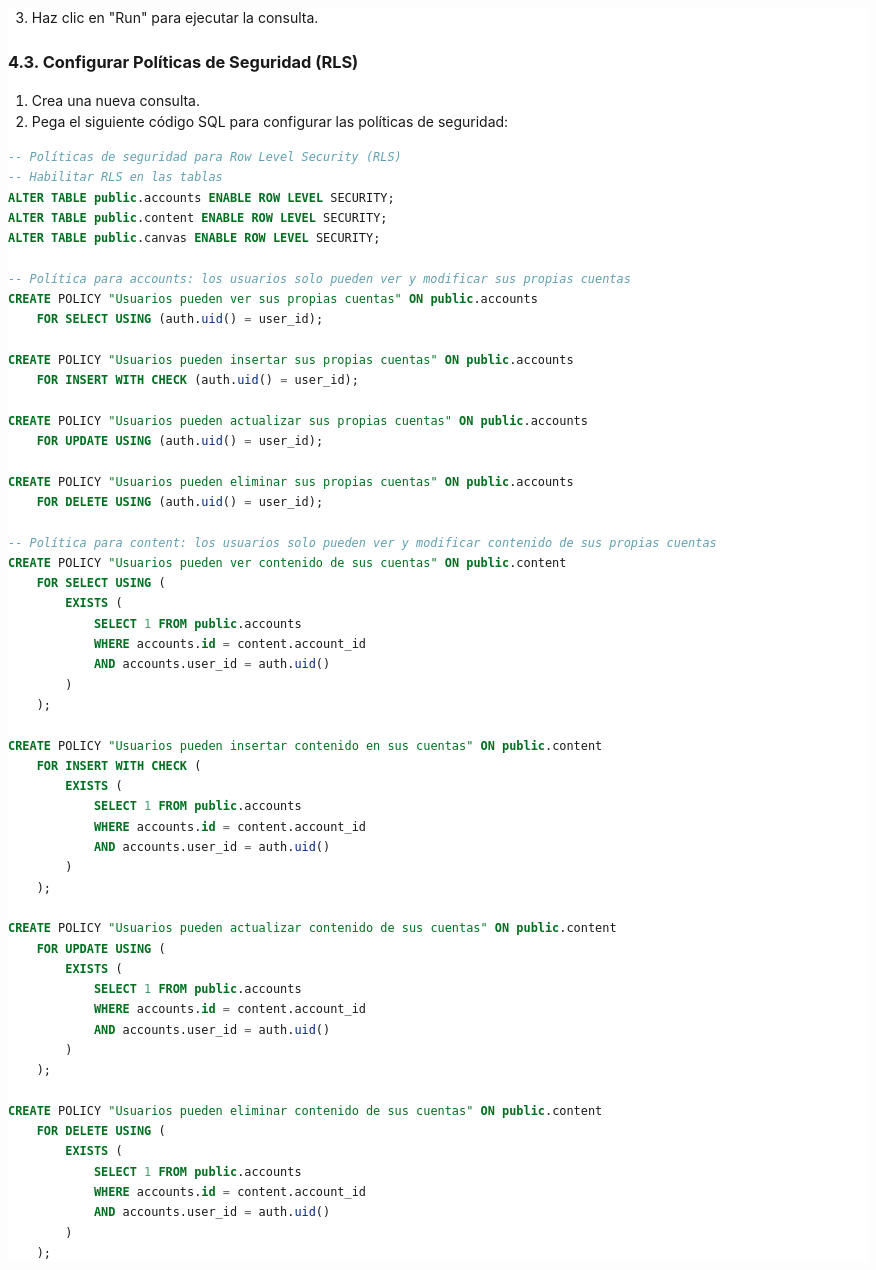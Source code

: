 3. Haz clic en "Run" para ejecutar la consulta.

### 4.3. Configurar Políticas de Seguridad (RLS)

1. Crea una nueva consulta.
2. Pega el siguiente código SQL para configurar las políticas de seguridad:

```sql
-- Políticas de seguridad para Row Level Security (RLS)
-- Habilitar RLS en las tablas
ALTER TABLE public.accounts ENABLE ROW LEVEL SECURITY;
ALTER TABLE public.content ENABLE ROW LEVEL SECURITY;
ALTER TABLE public.canvas ENABLE ROW LEVEL SECURITY;

-- Política para accounts: los usuarios solo pueden ver y modificar sus propias cuentas
CREATE POLICY "Usuarios pueden ver sus propias cuentas" ON public.accounts
    FOR SELECT USING (auth.uid() = user_id);

CREATE POLICY "Usuarios pueden insertar sus propias cuentas" ON public.accounts
    FOR INSERT WITH CHECK (auth.uid() = user_id);

CREATE POLICY "Usuarios pueden actualizar sus propias cuentas" ON public.accounts
    FOR UPDATE USING (auth.uid() = user_id);

CREATE POLICY "Usuarios pueden eliminar sus propias cuentas" ON public.accounts
    FOR DELETE USING (auth.uid() = user_id);

-- Política para content: los usuarios solo pueden ver y modificar contenido de sus propias cuentas
CREATE POLICY "Usuarios pueden ver contenido de sus cuentas" ON public.content
    FOR SELECT USING (
        EXISTS (
            SELECT 1 FROM public.accounts
            WHERE accounts.id = content.account_id
            AND accounts.user_id = auth.uid()
        )
    );

CREATE POLICY "Usuarios pueden insertar contenido en sus cuentas" ON public.content
    FOR INSERT WITH CHECK (
        EXISTS (
            SELECT 1 FROM public.accounts
            WHERE accounts.id = content.account_id
            AND accounts.user_id = auth.uid()
        )
    );

CREATE POLICY "Usuarios pueden actualizar contenido de sus cuentas" ON public.content
    FOR UPDATE USING (
        EXISTS (
            SELECT 1 FROM public.accounts
            WHERE accounts.id = content.account_id
            AND accounts.user_id = auth.uid()
        )
    );

CREATE POLICY "Usuarios pueden eliminar contenido de sus cuentas" ON public.content
    FOR DELETE USING (
        EXISTS (
            SELECT 1 FROM public.accounts
            WHERE accounts.id = content.account_id
            AND accounts.user_id = auth.uid()
        )
    );

```